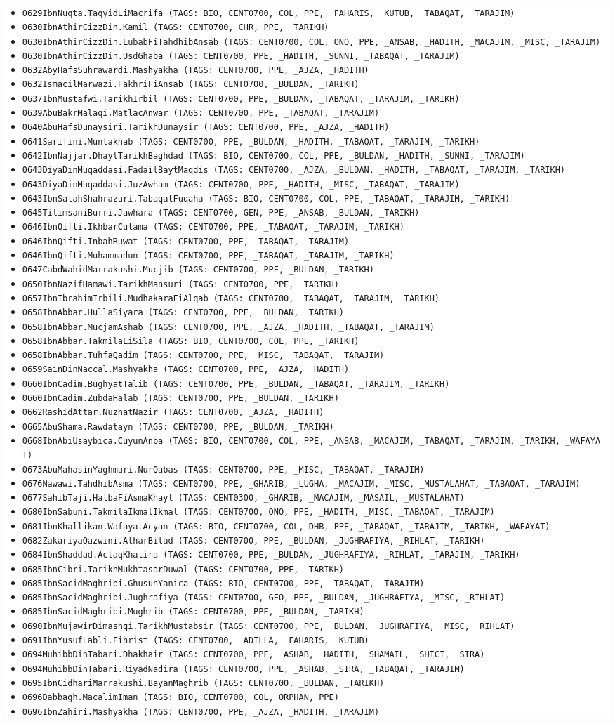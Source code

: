  * `0629IbnNuqta.TaqyidLiMacrifa (TAGS: BIO, CENT0700, COL, PPE, _FAHARIS, _KUTUB, _TABAQAT, _TARAJIM)`
 * `0630IbnAthirCizzDin.Kamil (TAGS: CENT0700, CHR, PPE, _TARIKH)`
 * `0630IbnAthirCizzDin.LubabFiTahdhibAnsab (TAGS: CENT0700, COL, ONO, PPE, _ANSAB, _HADITH, _MACAJIM, _MISC, _TARAJIM)`
 * `0630IbnAthirCizzDin.UsdGhaba (TAGS: CENT0700, PPE, _HADITH, _SUNNI, _TABAQAT, _TARAJIM)`
 * `0632AbyHafsSuhrawardi.Mashyakha (TAGS: CENT0700, PPE, _AJZA, _HADITH)`
 * `0632IsmacilMarwazi.FakhriFiAnsab (TAGS: CENT0700, _BULDAN, _TARIKH)`
 * `0637IbnMustafwi.TarikhIrbil (TAGS: CENT0700, PPE, _BULDAN, _TABAQAT, _TARAJIM, _TARIKH)`
 * `0639AbuBakrMalaqi.MatlacAnwar (TAGS: CENT0700, PPE, _TABAQAT, _TARAJIM)`
 * `0640AbuHafsDunaysiri.TarikhDunaysir (TAGS: CENT0700, PPE, _AJZA, _HADITH)`
 * `0641Sarifini.Muntakhab (TAGS: CENT0700, PPE, _BULDAN, _HADITH, _TABAQAT, _TARAJIM, _TARIKH)`
 * `0642IbnNajjar.DhaylTarikhBaghdad (TAGS: BIO, CENT0700, COL, PPE, _BULDAN, _HADITH, _SUNNI, _TARAJIM)`
 * `0643DiyaDinMuqaddasi.FadailBaytMaqdis (TAGS: CENT0700, _AJZA, _BULDAN, _HADITH, _TABAQAT, _TARAJIM, _TARIKH)`
 * `0643DiyaDinMuqaddasi.JuzAwham (TAGS: CENT0700, PPE, _HADITH, _MISC, _TABAQAT, _TARAJIM)`
 * `0643IbnSalahShahrazuri.TabaqatFuqaha (TAGS: BIO, CENT0700, COL, PPE, _TABAQAT, _TARAJIM, _TARIKH)`
 * `0645TilimsaniBurri.Jawhara (TAGS: CENT0700, GEN, PPE, _ANSAB, _BULDAN, _TARIKH)`
 * `0646IbnQifti.IkhbarCulama (TAGS: CENT0700, PPE, _TABAQAT, _TARAJIM, _TARIKH)`
 * `0646IbnQifti.InbahRuwat (TAGS: CENT0700, PPE, _TABAQAT, _TARAJIM)`
 * `0646IbnQifti.Muhammadun (TAGS: CENT0700, PPE, _TABAQAT, _TARAJIM, _TARIKH)`
 * `0647CabdWahidMarrakushi.Mucjib (TAGS: CENT0700, PPE, _BULDAN, _TARIKH)`
 * `0650IbnNazifHamawi.TarikhMansuri (TAGS: CENT0700, PPE, _TARIKH)`
 * `0657IbnIbrahimIrbili.MudhakaraFiAlqab (TAGS: CENT0700, _TABAQAT, _TARAJIM, _TARIKH)`
 * `0658IbnAbbar.HullaSiyara (TAGS: CENT0700, PPE, _BULDAN, _TARIKH)`
 * `0658IbnAbbar.MucjamAshab (TAGS: CENT0700, PPE, _AJZA, _HADITH, _TABAQAT, _TARAJIM)`
 * `0658IbnAbbar.TakmilaLiSila (TAGS: BIO, CENT0700, COL, PPE, _TARIKH)`
 * `0658IbnAbbar.TuhfaQadim (TAGS: CENT0700, PPE, _MISC, _TABAQAT, _TARAJIM)`
 * `0659SainDinNaccal.Mashyakha (TAGS: CENT0700, PPE, _AJZA, _HADITH)`
 * `0660IbnCadim.BughyatTalib (TAGS: CENT0700, PPE, _BULDAN, _TABAQAT, _TARAJIM, _TARIKH)`
 * `0660IbnCadim.ZubdaHalab (TAGS: CENT0700, PPE, _BULDAN, _TARIKH)`
 * `0662RashidAttar.NuzhatNazir (TAGS: CENT0700, _AJZA, _HADITH)`
 * `0665AbuShama.Rawdatayn (TAGS: CENT0700, PPE, _BULDAN, _TARIKH)`
 * `0668IbnAbiUsaybica.CuyunAnba (TAGS: BIO, CENT0700, COL, PPE, _ANSAB, _MACAJIM, _TABAQAT, _TARAJIM, _TARIKH, _WAFAYAT)`
 * `0673AbuMahasinYaghmuri.NurQabas (TAGS: CENT0700, PPE, _MISC, _TABAQAT, _TARAJIM)`
 * `0676Nawawi.TahdhibAsma (TAGS: CENT0700, PPE, _GHARIB, _LUGHA, _MACAJIM, _MISC, _MUSTALAHAT, _TABAQAT, _TARAJIM)`
 * `0677SahibTaji.HalbaFiAsmaKhayl (TAGS: CENT0300, _GHARIB, _MACAJIM, _MASAIL, _MUSTALAHAT)`
 * `0680IbnSabuni.TakmilaIkmalIkmal (TAGS: CENT0700, ONO, PPE, _HADITH, _MISC, _TABAQAT, _TARAJIM)`
 * `0681IbnKhallikan.WafayatAcyan (TAGS: BIO, CENT0700, COL, DHB, PPE, _TABAQAT, _TARAJIM, _TARIKH, _WAFAYAT)`
 * `0682ZakariyaQazwini.AtharBilad (TAGS: CENT0700, PPE, _BULDAN, _JUGHRAFIYA, _RIHLAT, _TARIKH)`
 * `0684IbnShaddad.AclaqKhatira (TAGS: CENT0700, PPE, _BULDAN, _JUGHRAFIYA, _RIHLAT, _TARAJIM, _TARIKH)`
 * `0685IbnCibri.TarikhMukhtasarDuwal (TAGS: CENT0700, PPE, _TARIKH)`
 * `0685IbnSacidMaghribi.GhusunYanica (TAGS: BIO, CENT0700, PPE, _TABAQAT, _TARAJIM)`
 * `0685IbnSacidMaghribi.Jughrafiya (TAGS: CENT0700, GEO, PPE, _BULDAN, _JUGHRAFIYA, _MISC, _RIHLAT)`
 * `0685IbnSacidMaghribi.Mughrib (TAGS: CENT0700, PPE, _BULDAN, _TARIKH)`
 * `0690IbnMujawirDimashqi.TarikhMustabsir (TAGS: CENT0700, PPE, _BULDAN, _JUGHRAFIYA, _MISC, _RIHLAT)`
 * `0691IbnYusufLabli.Fihrist (TAGS: CENT0700, _ADILLA, _FAHARIS, _KUTUB)`
 * `0694MuhibbDinTabari.Dhakhair (TAGS: CENT0700, PPE, _ASHAB, _HADITH, _SHAMAIL, _SHICI, _SIRA)`
 * `0694MuhibbDinTabari.RiyadNadira (TAGS: CENT0700, PPE, _ASHAB, _SIRA, _TABAQAT, _TARAJIM)`
 * `0695IbnCidhariMarrakushi.BayanMaghrib (TAGS: CENT0700, _BULDAN, _TARIKH)`
 * `0696Dabbagh.MacalimIman (TAGS: BIO, CENT0700, COL, ORPHAN, PPE)`
 * `0696IbnZahiri.Mashyakha (TAGS: CENT0700, PPE, _AJZA, _HADITH, _TARAJIM)`
